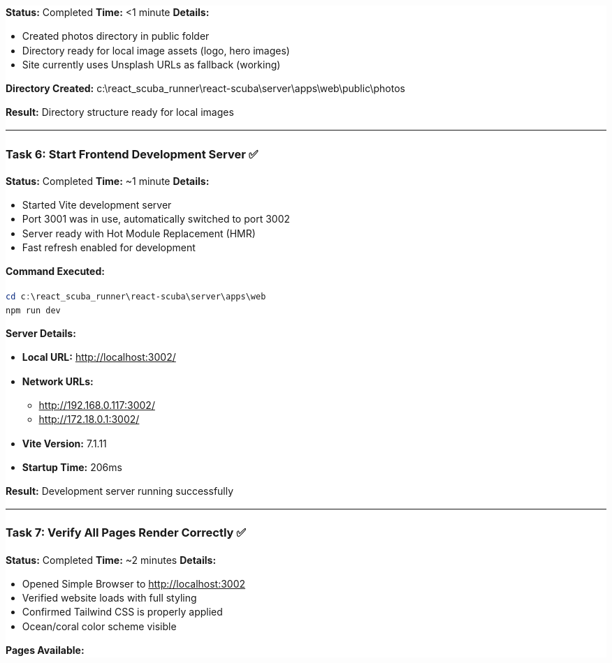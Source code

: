 **Status:** Completed
**Time:** <1 minute
**Details:**

- Created photos directory in public folder
- Directory ready for local image assets (logo, hero images)
- Site currently uses Unsplash URLs as fallback (working)

**Directory Created:** c:\react_scuba_runner\react-scuba\server\apps\web\public\photos

**Result:** Directory structure ready for local images

---

### Task 6: Start Frontend Development Server ✅

**Status:** Completed
**Time:** ~1 minute
**Details:**

- Started Vite development server
- Port 3001 was in use, automatically switched to port 3002
- Server ready with Hot Module Replacement (HMR)
- Fast refresh enabled for development

**Command Executed:**

```powershell
cd c:\react_scuba_runner\react-scuba\server\apps\web
npm run dev
```

**Server Details:**

- **Local URL:** <http://localhost:3002/>
- **Network URLs:**

  - <http://192.168.0.117:3002/>
  - <http://172.18.0.1:3002/>
- **Vite Version:** 7.1.11
- **Startup Time:** 206ms

**Result:** Development server running successfully

---

### Task 7: Verify All Pages Render Correctly ✅

**Status:** Completed
**Time:** ~2 minutes
**Details:**

- Opened Simple Browser to <http://localhost:3002>
- Verified website loads with full styling
- Confirmed Tailwind CSS is properly applied
- Ocean/coral color scheme visible

**Pages Available:**
